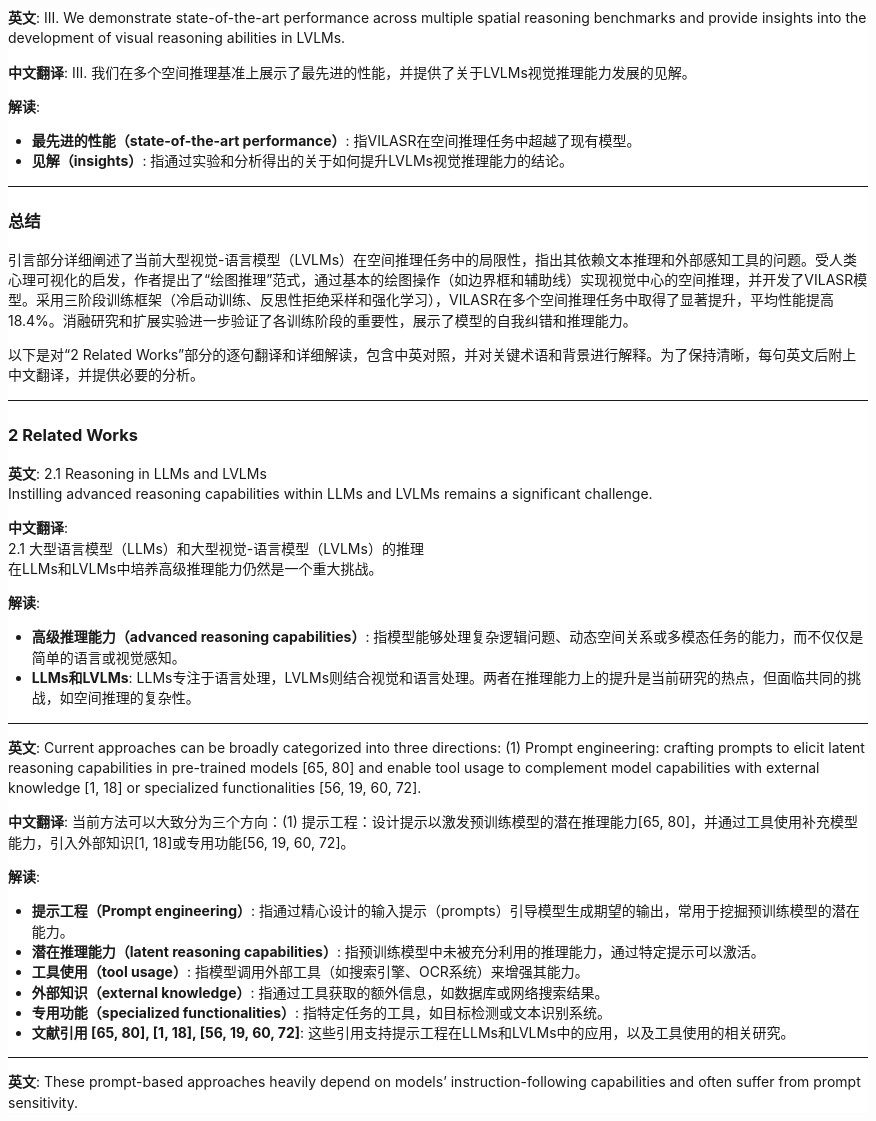 
**英文**: III. We demonstrate state-of-the-art performance across multiple spatial reasoning benchmarks and provide insights into the development of visual reasoning abilities in LVLMs.

**中文翻译**: III. 我们在多个空间推理基准上展示了最先进的性能，并提供了关于LVLMs视觉推理能力发展的见解。

**解读**:  
- **最先进的性能（state-of-the-art performance）**: 指VILASR在空间推理任务中超越了现有模型。  
- **见解（insights）**: 指通过实验和分析得出的关于如何提升LVLMs视觉推理能力的结论。

---

### 总结

引言部分详细阐述了当前大型视觉-语言模型（LVLMs）在空间推理任务中的局限性，指出其依赖文本推理和外部感知工具的问题。受人类心理可视化的启发，作者提出了“绘图推理”范式，通过基本的绘图操作（如边界框和辅助线）实现视觉中心的空间推理，并开发了VILASR模型。采用三阶段训练框架（冷启动训练、反思性拒绝采样和强化学习），VILASR在多个空间推理任务中取得了显著提升，平均性能提高18.4%。消融研究和扩展实验进一步验证了各训练阶段的重要性，展示了模型的自我纠错和推理能力。


以下是对“2 Related Works”部分的逐句翻译和详细解读，包含中英对照，并对关键术语和背景进行解释。为了保持清晰，每句英文后附上中文翻译，并提供必要的分析。

---

### 2 Related Works

**英文**: 2.1 Reasoning in LLMs and LVLMs  
Instilling advanced reasoning capabilities within LLMs and LVLMs remains a significant challenge.

**中文翻译**:  
2.1 大型语言模型（LLMs）和大型视觉-语言模型（LVLMs）的推理  
在LLMs和LVLMs中培养高级推理能力仍然是一个重大挑战。

**解读**:  
- **高级推理能力（advanced reasoning capabilities）**: 指模型能够处理复杂逻辑问题、动态空间关系或多模态任务的能力，而不仅仅是简单的语言或视觉感知。  
- **LLMs和LVLMs**: LLMs专注于语言处理，LVLMs则结合视觉和语言处理。两者在推理能力上的提升是当前研究的热点，但面临共同的挑战，如空间推理的复杂性。

---

**英文**: Current approaches can be broadly categorized into three directions: (1) Prompt engineering: crafting prompts to elicit latent reasoning capabilities in pre-trained models [65, 80] and enable tool usage to complement model capabilities with external knowledge [1, 18] or specialized functionalities [56, 19, 60, 72].

**中文翻译**: 当前方法可以大致分为三个方向：(1) 提示工程：设计提示以激发预训练模型的潜在推理能力[65, 80]，并通过工具使用补充模型能力，引入外部知识[1, 18]或专用功能[56, 19, 60, 72]。

**解读**:  
- **提示工程（Prompt engineering）**: 指通过精心设计的输入提示（prompts）引导模型生成期望的输出，常用于挖掘预训练模型的潜在能力。  
- **潜在推理能力（latent reasoning capabilities）**: 指预训练模型中未被充分利用的推理能力，通过特定提示可以激活。  
- **工具使用（tool usage）**: 指模型调用外部工具（如搜索引擎、OCR系统）来增强其能力。  
- **外部知识（external knowledge）**: 指通过工具获取的额外信息，如数据库或网络搜索结果。  
- **专用功能（specialized functionalities）**: 指特定任务的工具，如目标检测或文本识别系统。  
- **文献引用 [65, 80], [1, 18], [56, 19, 60, 72]**: 这些引用支持提示工程在LLMs和LVLMs中的应用，以及工具使用的相关研究。

---

**英文**: These prompt-based approaches heavily depend on models’ instruction-following capabilities and often suffer from prompt sensitivity.
